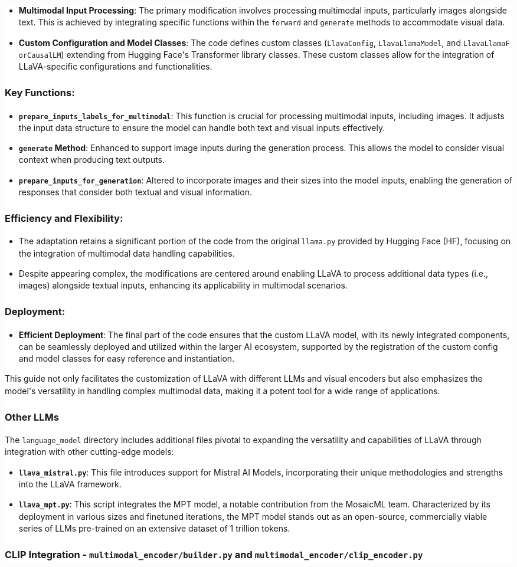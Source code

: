 - **Multimodal Input Processing**: The primary modification involves processing multimodal inputs, particularly images alongside text. This is achieved by integrating specific functions within the `forward` and `generate` methods to accommodate visual data.
  
- **Custom Configuration and Model Classes**: The code defines custom classes (`LlavaConfig`, `LlavaLlamaModel`, and `LlavaLlamaForCausalLM`) extending from Hugging Face's Transformer library classes. These custom classes allow for the integration of LLaVA-specific configurations and functionalities.

### Key Functions:

- **`prepare_inputs_labels_for_multimodal`**: This function is crucial for processing multimodal inputs, including images. It adjusts the input data structure to ensure the model can handle both text and visual inputs effectively.

- **`generate` Method**: Enhanced to support image inputs during the generation process. This allows the model to consider visual context when producing text outputs.

- **`prepare_inputs_for_generation`**: Altered to incorporate images and their sizes into the model inputs, enabling the generation of responses that consider both textual and visual information.

### Efficiency and Flexibility:

- The adaptation retains a significant portion of the code from the original `llama.py` provided by Hugging Face (HF), focusing on the integration of multimodal data handling capabilities.

- Despite appearing complex, the modifications are centered around enabling LLaVA to process additional data types (i.e., images) alongside textual inputs, enhancing its applicability in multimodal scenarios.

### Deployment:

- **Efficient Deployment**: The final part of the code ensures that the custom LLaVA model, with its newly integrated components, can be seamlessly deployed and utilized within the larger AI ecosystem, supported by the registration of the custom config and model classes for easy reference and instantiation.

This guide not only facilitates the customization of LLaVA with different LLMs and visual encoders but also emphasizes the model's versatility in handling complex multimodal data, making it a potent tool for a wide range of applications.

### Other LLMs

The `language_model` directory includes additional files pivotal to expanding the versatility and capabilities of LLaVA through integration with other cutting-edge models:

- **`llava_mistral.py`**: This file introduces support for Mistral AI Models, incorporating their unique methodologies and strengths into the LLaVA framework.

- **`llava_mpt.py`**: This script integrates the MPT model, a notable contribution from the MosaicML team. Characterized by its deployment in various sizes and finetuned iterations, the MPT model stands out as an open-source, commercially viable series of LLMs pre-trained on an extensive dataset of 1 trillion tokens.

### CLIP Integration - `multimodal_encoder/builder.py` and `multimodal_encoder/clip_encoder.py`
